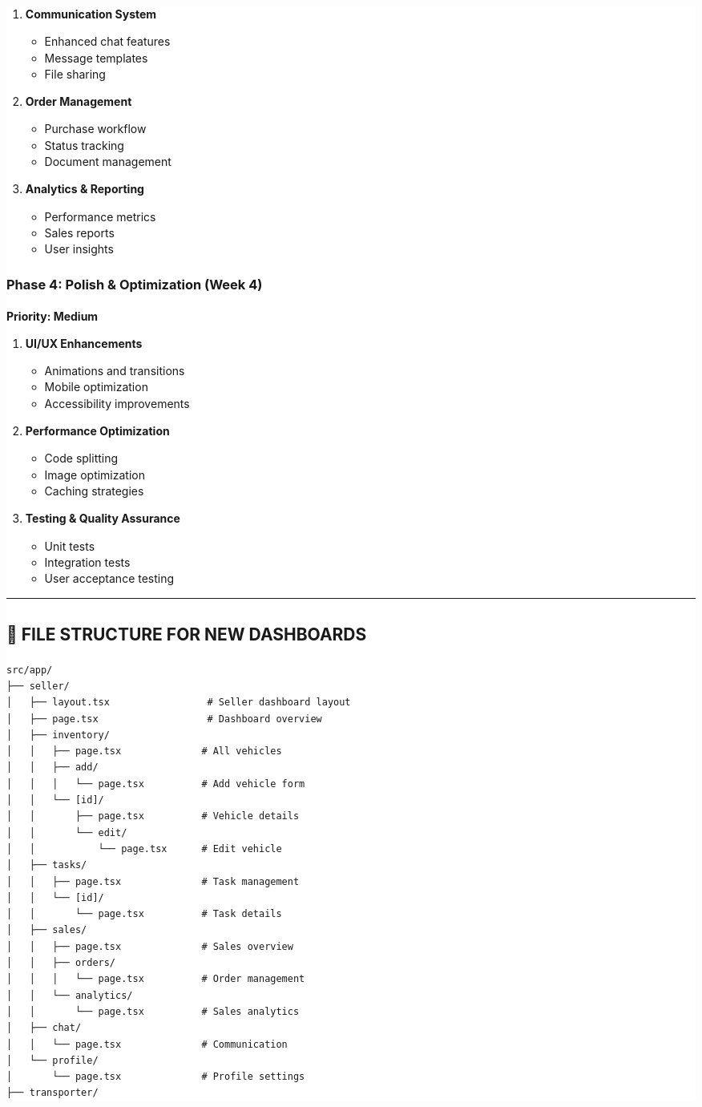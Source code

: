 1. **Communication System**
   - Enhanced chat features
   - Message templates
   - File sharing

2. **Order Management**
   - Purchase workflow
   - Status tracking
   - Document management

3. **Analytics & Reporting**
   - Performance metrics
   - Sales reports
   - User insights

### **Phase 4: Polish & Optimization (Week 4)**

**Priority: Medium**

1. **UI/UX Enhancements**
   - Animations and transitions
   - Mobile optimization
   - Accessibility improvements

2. **Performance Optimization**
   - Code splitting
   - Image optimization
   - Caching strategies

3. **Testing & Quality Assurance**
   - Unit tests
   - Integration tests
   - User acceptance testing

---

## 📁 **FILE STRUCTURE FOR NEW DASHBOARDS**

```
src/app/
├── seller/
│   ├── layout.tsx                 # Seller dashboard layout
│   ├── page.tsx                   # Dashboard overview
│   ├── inventory/
│   │   ├── page.tsx              # All vehicles
│   │   ├── add/
│   │   │   └── page.tsx          # Add vehicle form
│   │   └── [id]/
│   │       ├── page.tsx          # Vehicle details
│   │       └── edit/
│   │           └── page.tsx      # Edit vehicle
│   ├── tasks/
│   │   ├── page.tsx              # Task management
│   │   └── [id]/
│   │       └── page.tsx          # Task details
│   ├── sales/
│   │   ├── page.tsx              # Sales overview
│   │   ├── orders/
│   │   │   └── page.tsx          # Order management
│   │   └── analytics/
│   │       └── page.tsx          # Sales analytics
│   ├── chat/
│   │   └── page.tsx              # Communication
│   └── profile/
│       └── page.tsx              # Profile settings
├── transporter/
```